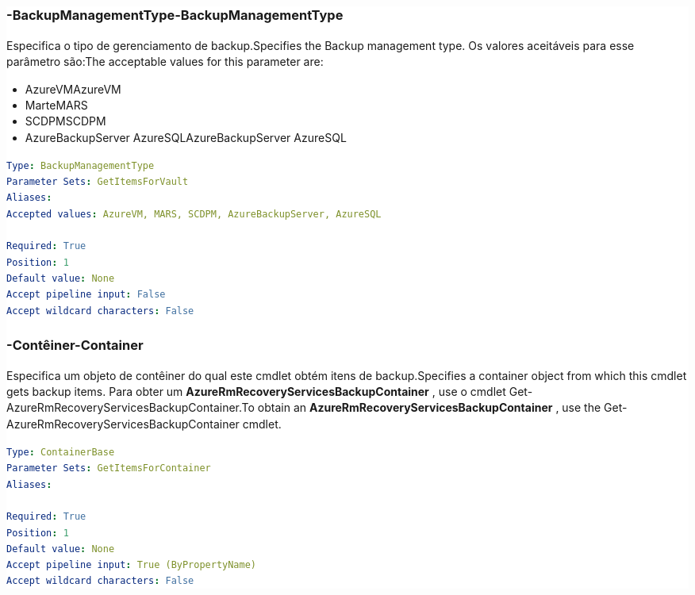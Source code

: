 ### <span data-ttu-id="2b6d5-117">-BackupManagementType</span><span class="sxs-lookup"><span data-stu-id="2b6d5-117">-BackupManagementType</span></span>
<span data-ttu-id="2b6d5-118">Especifica o tipo de gerenciamento de backup.</span><span class="sxs-lookup"><span data-stu-id="2b6d5-118">Specifies the Backup management type.</span></span>
<span data-ttu-id="2b6d5-119">Os valores aceitáveis para esse parâmetro são:</span><span class="sxs-lookup"><span data-stu-id="2b6d5-119">The acceptable values for this parameter are:</span></span>

- <span data-ttu-id="2b6d5-120">AzureVM</span><span class="sxs-lookup"><span data-stu-id="2b6d5-120">AzureVM</span></span> 
- <span data-ttu-id="2b6d5-121">Marte</span><span class="sxs-lookup"><span data-stu-id="2b6d5-121">MARS</span></span> 
- <span data-ttu-id="2b6d5-122">SCDPM</span><span class="sxs-lookup"><span data-stu-id="2b6d5-122">SCDPM</span></span> 
- <span data-ttu-id="2b6d5-123">AzureBackupServer AzureSQL</span><span class="sxs-lookup"><span data-stu-id="2b6d5-123">AzureBackupServer AzureSQL</span></span>

```yaml
Type: BackupManagementType
Parameter Sets: GetItemsForVault
Aliases: 
Accepted values: AzureVM, MARS, SCDPM, AzureBackupServer, AzureSQL

Required: True
Position: 1
Default value: None
Accept pipeline input: False
Accept wildcard characters: False
```

### <span data-ttu-id="2b6d5-124">-Contêiner</span><span class="sxs-lookup"><span data-stu-id="2b6d5-124">-Container</span></span>
<span data-ttu-id="2b6d5-125">Especifica um objeto de contêiner do qual este cmdlet obtém itens de backup.</span><span class="sxs-lookup"><span data-stu-id="2b6d5-125">Specifies a container object from which this cmdlet gets backup items.</span></span>
<span data-ttu-id="2b6d5-126">Para obter um **AzureRmRecoveryServicesBackupContainer** , use o cmdlet Get-AzureRmRecoveryServicesBackupContainer.</span><span class="sxs-lookup"><span data-stu-id="2b6d5-126">To obtain an **AzureRmRecoveryServicesBackupContainer** , use the Get-AzureRmRecoveryServicesBackupContainer cmdlet.</span></span>

```yaml
Type: ContainerBase
Parameter Sets: GetItemsForContainer
Aliases: 

Required: True
Position: 1
Default value: None
Accept pipeline input: True (ByPropertyName)
Accept wildcard characters: False
```
